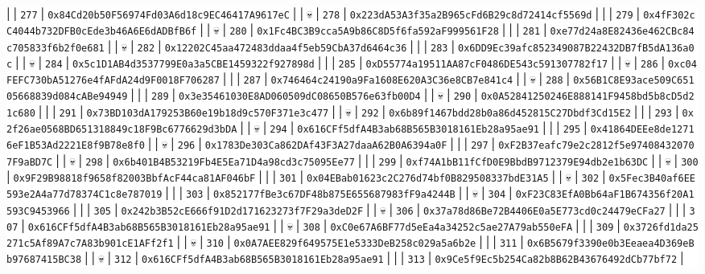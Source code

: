 |  | `277` | `0x84Cd20b50F56974Fd03A6d18c9EC46417A9617eC` |
| 💀 | `278` | `0x223dA53A3f35a2B965cFd6B29c8d72414cf5569d` |
|  | `279` | `0x4fF302cC4044b732DFB0cEde3b46A6E6dADBfB6f` |
| 💀 | `280` | `0x1Fc4BC3B9cca5A9b86C8D5f6fa592aF999561F28` |
|  | `281` | `0xe77d24a8E82436e462CBc84c705833f6b2f0e681` |
| 💀 | `282` | `0x12202C45aa472483ddaa4f5eb59CbA37d6464c36` |
|  | `283` | `0x6DD9Ec39afc852349087B22432DB7fB5dA136a0c` |
| 💀 | `284` | `0x5c1D1AB4d3537799E0a3a5CBE1459322f927898d` |
|  | `285` | `0xD55774a19511AA87cF0486DE543c591307782f17` |
| 💀 | `286` | `0xc04FEFC730bA51276e4fAFdA24d9F0018F706287` |
|  | `287` | `0x746464c24190a9Fa1608E620A3C36e8CB7e841c4` |
| 💀 | `288` | `0x56B1C8E93ace509C65105668839d084cABe94949` |
|  | `289` | `0x3e35461030E8AD060509dC08650B576e63fb00D4` |
| 💀 | `290` | `0x0A52841250246E888141F9458bd5b8cD5d21c680` |
|  | `291` | `0x73BD103dA179253B60e19b18d9c570F371e3c477` |
| 💀 | `292` | `0x6b89f1467bdd28b0a86d452815C27Dbdf3Cd15E2` |
|  | `293` | `0x2f26ae0568BD651318849c18F9Bc6776629d3bDA` |
| 💀 | `294` | `0x616CFf5dfA4B3ab68B565B3018161Eb28a95ae91` |
|  | `295` | `0x41864DEEe8de12716eF1B53Ad2221E8f9B78e8f0` |
| 💀 | `296` | `0x1783De303Ca862DAf43F3A27daaA62B0A6394a0F` |
|  | `297` | `0xF2B37eafc79e2c2812f5e974084320707F9aBD7C` |
| 💀 | `298` | `0x6b401B4B53219Fb4E5Ea71D4a98cd3c75095Ee77` |
|  | `299` | `0xf74A1bB11fCfD0E9BbdB9712379E94db2e1b63DC` |
| 💀 | `300` | `0x9F29B98818f9658f82003BbfAcF44ca81AF046bF` |
|  | `301` | `0x04EBab01623c2C276d74bf0B829508337bdE31A5` |
| 💀 | `302` | `0x5Fec3B40af6EE593e2A4a77d78374C1c8e787019` |
|  | `303` | `0x852177fBe3c67DF48b875E655687983fF9a4244B` |
| 💀 | `304` | `0xF23C83EfA0Bb64aF1B674356f20A1593C9453966` |
|  | `305` | `0x242b3B52cE666f91D2d171623273f7F29a3deD2F` |
| 💀 | `306` | `0x37a78d86Be72B4406E0a5E773cd0c24479eCFa27` |
|  | `307` | `0x616CFf5dfA4B3ab68B565B3018161Eb28a95ae91` |
| 💀 | `308` | `0xC0e67A6BF77d5eEa4a34252c5ae27A79ab550eFA` |
|  | `309` | `0x3726fd1da25271c5Af89A7c7A83b901cE1AFf2f1` |
| 💀 | `310` | `0x0A7AEE829f649575E1e5333DeB258c029a5a6b2e` |
|  | `311` | `0x6B5679f3390e0b3Eeaea4D369eBb97687415BC38` |
| 💀 | `312` | `0x616CFf5dfA4B3ab68B565B3018161Eb28a95ae91` |
|  | `313` | `0x9Ce5f9Ec5b254Ca82b8B62B43676492dCb77bf72` |